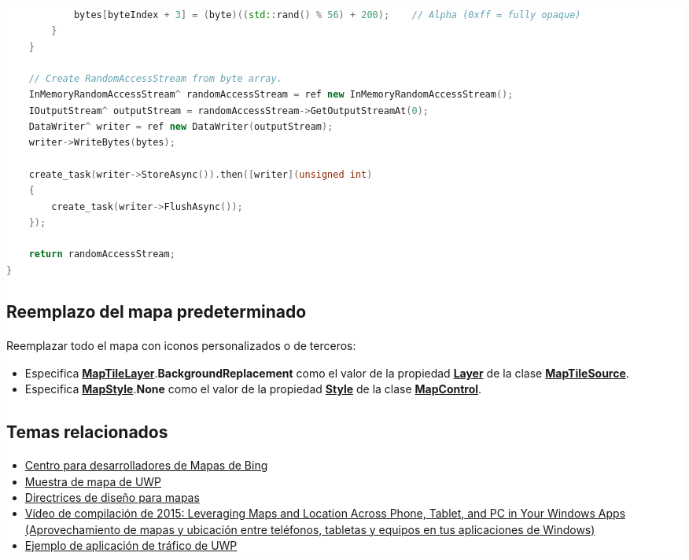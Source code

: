 ```cpp
            bytes[byteIndex + 3] = (byte)((std::rand() % 56) + 200);    // Alpha (0xff = fully opaque)
        }
    }

    // Create RandomAccessStream from byte array.
    InMemoryRandomAccessStream^ randomAccessStream = ref new InMemoryRandomAccessStream();
    IOutputStream^ outputStream = randomAccessStream->GetOutputStreamAt(0);
    DataWriter^ writer = ref new DataWriter(outputStream);
    writer->WriteBytes(bytes);

    create_task(writer->StoreAsync()).then([writer](unsigned int)
    {
        create_task(writer->FlushAsync());
    });

    return randomAccessStream;
}
```

## <a name="replace-the-default-map"></a>Reemplazo del mapa predeterminado

Reemplazar todo el mapa con iconos personalizados o de terceros:

-   Especifica [**MapTileLayer**](https://msdn.microsoft.com/library/windows/apps/dn637143).**BackgroundReplacement** como el valor de la propiedad [**Layer**](https://msdn.microsoft.com/library/windows/apps/dn637157) de la clase [**MapTileSource**](https://msdn.microsoft.com/library/windows/apps/dn637144).
-   Especifica [**MapStyle**](https://msdn.microsoft.com/library/windows/apps/dn637127).**None** como el valor de la propiedad [**Style**](https://msdn.microsoft.com/library/windows/apps/dn637051) de la clase [**MapControl**](https://msdn.microsoft.com/library/windows/apps/dn637004).

## <a name="related-topics"></a>Temas relacionados

* [Centro para desarrolladores de Mapas de Bing](https://www.bingmapsportal.com/)
* [Muestra de mapa de UWP](http://go.microsoft.com/fwlink/p/?LinkId=619977)
* [Directrices de diseño para mapas](https://msdn.microsoft.com/library/windows/apps/dn596102)
* [Vídeo de compilación de 2015: Leveraging Maps and Location Across Phone, Tablet, and PC in Your Windows Apps (Aprovechamiento de mapas y ubicación entre teléfonos, tabletas y equipos en tus aplicaciones de Windows)](https://channel9.msdn.com/Events/Build/2015/2-757)
* [Ejemplo de aplicación de tráfico de UWP](http://go.microsoft.com/fwlink/p/?LinkId=619982)
